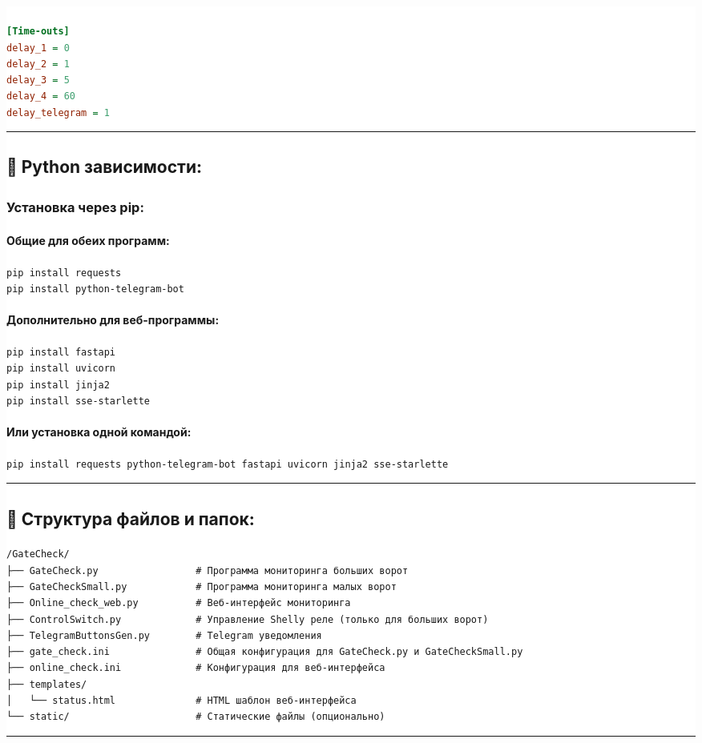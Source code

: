 ```ini

[Time-outs]
delay_1 = 0
delay_2 = 1
delay_3 = 5
delay_4 = 60
delay_telegram = 1
```

---

## 🐍 **Python зависимости:**

### **Установка через pip:**

#### **Общие для обеих программ:**
```bash
pip install requests
pip install python-telegram-bot
```

#### **Дополнительно для веб-программы:**
```bash
pip install fastapi
pip install uvicorn
pip install jinja2
pip install sse-starlette
```

#### **Или установка одной командой:**
```bash
pip install requests python-telegram-bot fastapi uvicorn jinja2 sse-starlette
```

---

## 📂 **Структура файлов и папок:**

```
/GateCheck/
├── GateCheck.py                 # Программа мониторинга больших ворот
├── GateCheckSmall.py            # Программа мониторинга малых ворот
├── Online_check_web.py          # Веб-интерфейс мониторинга
├── ControlSwitch.py             # Управление Shelly реле (только для больших ворот)
├── TelegramButtonsGen.py        # Telegram уведомления
├── gate_check.ini               # Общая конфигурация для GateCheck.py и GateCheckSmall.py
├── online_check.ini             # Конфигурация для веб-интерфейса
├── templates/
│   └── status.html              # HTML шаблон веб-интерфейса
└── static/                      # Статические файлы (опционально)
```

---